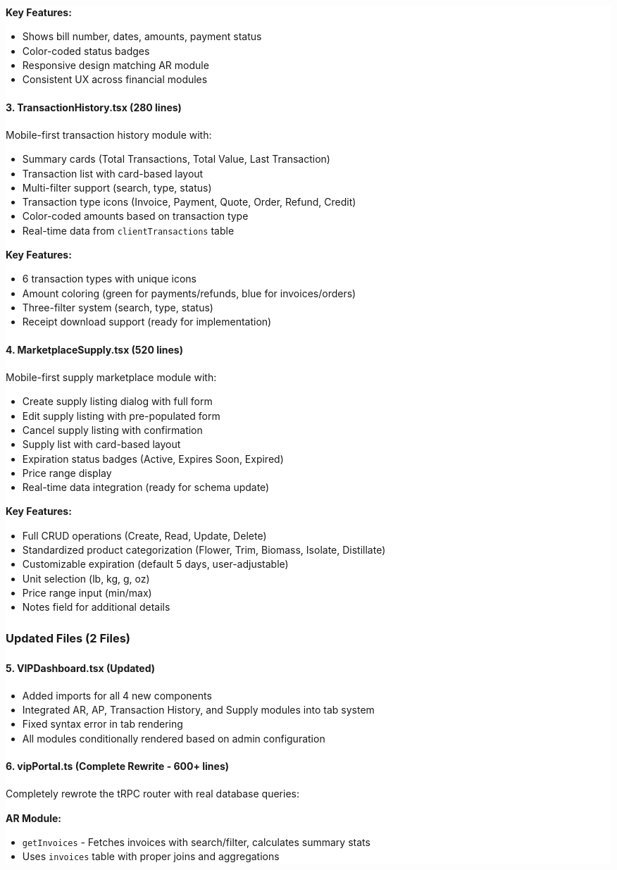 **Key Features:**
- Shows bill number, dates, amounts, payment status
- Color-coded status badges
- Responsive design matching AR module
- Consistent UX across financial modules

#### 3. **TransactionHistory.tsx** (280 lines)
Mobile-first transaction history module with:
- Summary cards (Total Transactions, Total Value, Last Transaction)
- Transaction list with card-based layout
- Multi-filter support (search, type, status)
- Transaction type icons (Invoice, Payment, Quote, Order, Refund, Credit)
- Color-coded amounts based on transaction type
- Real-time data from `clientTransactions` table

**Key Features:**
- 6 transaction types with unique icons
- Amount coloring (green for payments/refunds, blue for invoices/orders)
- Three-filter system (search, type, status)
- Receipt download support (ready for implementation)

#### 4. **MarketplaceSupply.tsx** (520 lines)
Mobile-first supply marketplace module with:
- Create supply listing dialog with full form
- Edit supply listing with pre-populated form
- Cancel supply listing with confirmation
- Supply list with card-based layout
- Expiration status badges (Active, Expires Soon, Expired)
- Price range display
- Real-time data integration (ready for schema update)

**Key Features:**
- Full CRUD operations (Create, Read, Update, Delete)
- Standardized product categorization (Flower, Trim, Biomass, Isolate, Distillate)
- Customizable expiration (default 5 days, user-adjustable)
- Unit selection (lb, kg, g, oz)
- Price range input (min/max)
- Notes field for additional details

### Updated Files (2 Files)

#### 5. **VIPDashboard.tsx** (Updated)
- Added imports for all 4 new components
- Integrated AR, AP, Transaction History, and Supply modules into tab system
- Fixed syntax error in tab rendering
- All modules conditionally rendered based on admin configuration

#### 6. **vipPortal.ts** (Complete Rewrite - 600+ lines)
Completely rewrote the tRPC router with real database queries:

**AR Module:**
- `getInvoices` - Fetches invoices with search/filter, calculates summary stats
- Uses `invoices` table with proper joins and aggregations
